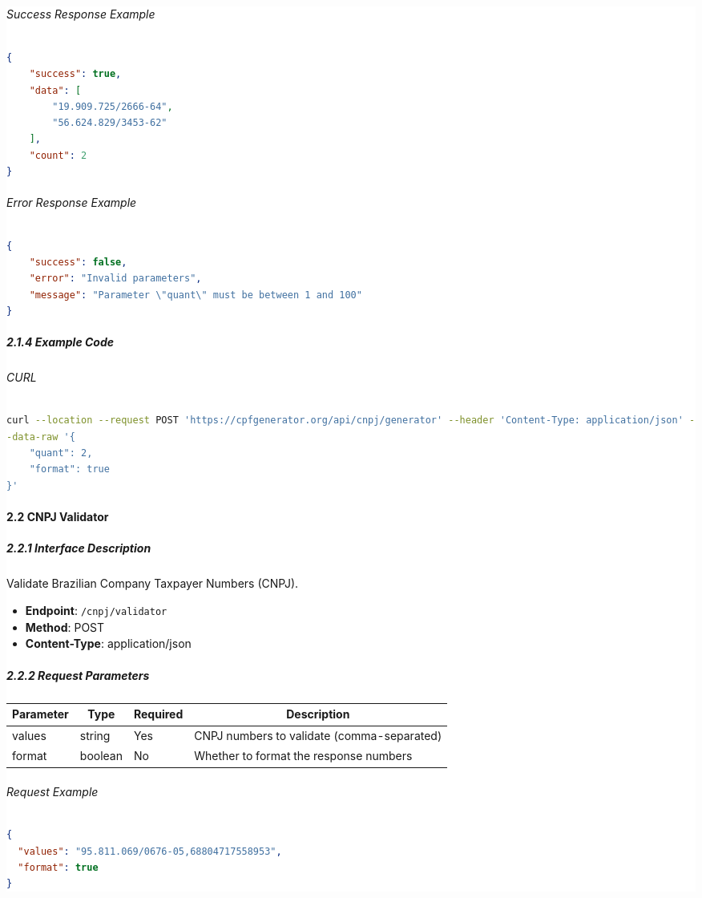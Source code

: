###### Success Response Example

```json
{
    "success": true,
    "data": [
        "19.909.725/2666-64",
        "56.624.829/3453-62"
    ],
    "count": 2
}
```

###### Error Response Example

```json
{
    "success": false,
    "error": "Invalid parameters",
    "message": "Parameter \"quant\" must be between 1 and 100"
}
```

##### 2.1.4 Example Code

###### CURL

```bash
curl --location --request POST 'https://cpfgenerator.org/api/cnpj/generator' --header 'Content-Type: application/json' --data-raw '{
    "quant": 2,
    "format": true
}'
```

#### 2.2 CNPJ Validator

##### 2.2.1 Interface Description

Validate Brazilian Company Taxpayer Numbers (CNPJ).

- **Endpoint**: `/cnpj/validator`
- **Method**: POST
- **Content-Type**: application/json

##### 2.2.2 Request Parameters

| Parameter | Type   | Required | Description |
|-----------|--------|----------|-------------|
| values    | string | Yes      | CNPJ numbers to validate (comma-separated) |
| format    | boolean | No      | Whether to format the response numbers |

###### Request Example

```json
{
  "values": "95.811.069/0676-05,68804717558953",
  "format": true
}
```
